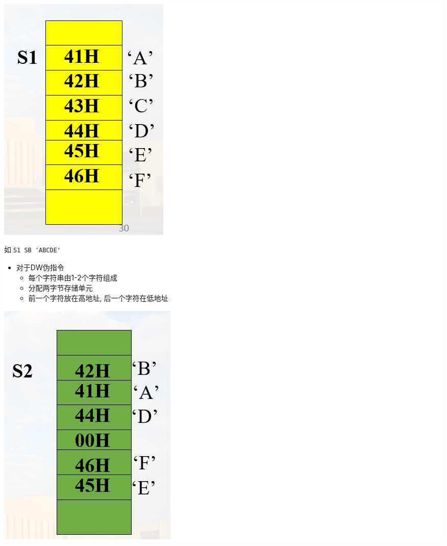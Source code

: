 ![DB字符串初值](pics/字符串初值.png)

如 `S1 SB 'ABCDE'`

* 对于DW伪指令
  * 每个字符串由1-2个字符组成
  * 分配两字节存储单元
  * 前一个字符放在高地址, 后一个字符在低地址

![DW字符串初值](pics/字符串初值2.png)
